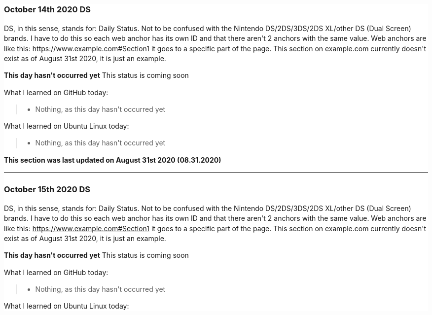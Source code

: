 ### October 14th 2020 DS

DS, in this sense, stands for: Daily Status. Not to be confused with the Nintendo DS/2DS/3DS/2DS XL/other DS (Dual Screen) brands. I have to do this so each web anchor has its own ID and that there aren't 2 anchors with the same value. Web anchors are like this: https://www.example.com#Section1 it goes to a specific part of the page. This section on example.com currently doesn't exist as of August 31st 2020, it is just an example.

**This day hasn't occurred yet**
This status is coming soon

What I learned on GitHub today:

> * Nothing, as this day hasn't occurred yet

What I learned on Ubuntu Linux today:

> * Nothing, as this day hasn't occurred yet

**This section was last updated on August 31st 2020 (08.31.2020)**

***

### October 15th 2020 DS

DS, in this sense, stands for: Daily Status. Not to be confused with the Nintendo DS/2DS/3DS/2DS XL/other DS (Dual Screen) brands. I have to do this so each web anchor has its own ID and that there aren't 2 anchors with the same value. Web anchors are like this: https://www.example.com#Section1 it goes to a specific part of the page. This section on example.com currently doesn't exist as of August 31st 2020, it is just an example.

**This day hasn't occurred yet**
This status is coming soon

What I learned on GitHub today:

> * Nothing, as this day hasn't occurred yet

What I learned on Ubuntu Linux today:

